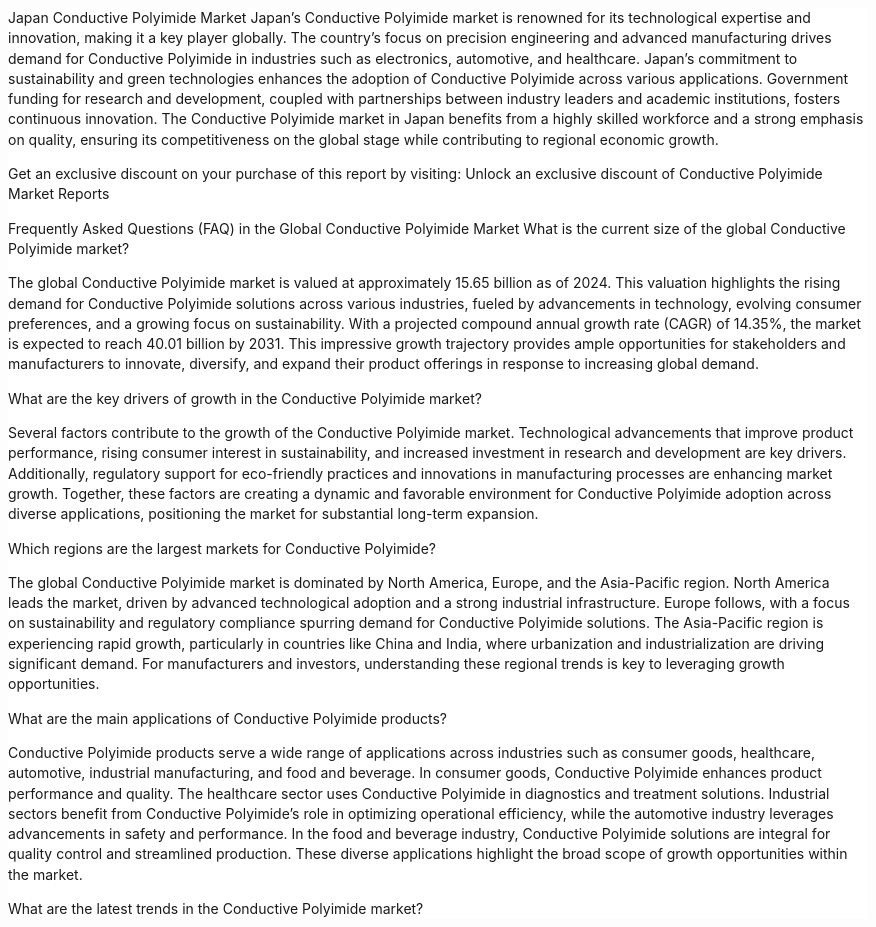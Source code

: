 Japan Conductive Polyimide Market
Japan’s Conductive Polyimide market is renowned for its technological expertise and innovation, making it a key player globally. The country’s focus on precision engineering and advanced manufacturing drives demand for Conductive Polyimide in industries such as electronics, automotive, and healthcare. Japan’s commitment to sustainability and green technologies enhances the adoption of Conductive Polyimide across various applications. Government funding for research and development, coupled with partnerships between industry leaders and academic institutions, fosters continuous innovation. The Conductive Polyimide market in Japan benefits from a highly skilled workforce and a strong emphasis on quality, ensuring its competitiveness on the global stage while contributing to regional economic growth.

Get an exclusive discount on your purchase of this report by visiting: Unlock an exclusive discount of Conductive Polyimide Market Reports 

Frequently Asked Questions (FAQ) in the Global Conductive Polyimide Market
What is the current size of the global Conductive Polyimide market?

The global Conductive Polyimide market is valued at approximately 15.65 billion as of 2024. This valuation highlights the rising demand for Conductive Polyimide solutions across various industries, fueled by advancements in technology, evolving consumer preferences, and a growing focus on sustainability. With a projected compound annual growth rate (CAGR) of 14.35%, the market is expected to reach 40.01 billion by 2031. This impressive growth trajectory provides ample opportunities for stakeholders and manufacturers to innovate, diversify, and expand their product offerings in response to increasing global demand.

What are the key drivers of growth in the Conductive Polyimide market?

Several factors contribute to the growth of the Conductive Polyimide market. Technological advancements that improve product performance, rising consumer interest in sustainability, and increased investment in research and development are key drivers. Additionally, regulatory support for eco-friendly practices and innovations in manufacturing processes are enhancing market growth. Together, these factors are creating a dynamic and favorable environment for Conductive Polyimide adoption across diverse applications, positioning the market for substantial long-term expansion.

Which regions are the largest markets for Conductive Polyimide?

The global Conductive Polyimide market is dominated by North America, Europe, and the Asia-Pacific region. North America leads the market, driven by advanced technological adoption and a strong industrial infrastructure. Europe follows, with a focus on sustainability and regulatory compliance spurring demand for Conductive Polyimide solutions. The Asia-Pacific region is experiencing rapid growth, particularly in countries like China and India, where urbanization and industrialization are driving significant demand. For manufacturers and investors, understanding these regional trends is key to leveraging growth opportunities.

What are the main applications of Conductive Polyimide products?

Conductive Polyimide products serve a wide range of applications across industries such as consumer goods, healthcare, automotive, industrial manufacturing, and food and beverage. In consumer goods, Conductive Polyimide enhances product performance and quality. The healthcare sector uses Conductive Polyimide in diagnostics and treatment solutions. Industrial sectors benefit from Conductive Polyimide’s role in optimizing operational efficiency, while the automotive industry leverages advancements in safety and performance. In the food and beverage industry, Conductive Polyimide solutions are integral for quality control and streamlined production. These diverse applications highlight the broad scope of growth opportunities within the market.

What are the latest trends in the Conductive Polyimide market?
